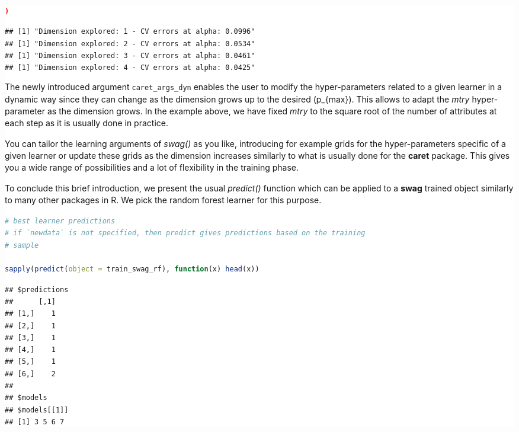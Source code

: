 ``` r
)
```

    ## [1] "Dimension explored: 1 - CV errors at alpha: 0.0996"
    ## [1] "Dimension explored: 2 - CV errors at alpha: 0.0534"
    ## [1] "Dimension explored: 3 - CV errors at alpha: 0.0461"
    ## [1] "Dimension explored: 4 - CV errors at alpha: 0.0425"

The newly introduced argument `caret_args_dyn` enables the user to
modify the hyper-parameters related to a given learner in a dynamic way
since they can change as the dimension grows up to the desired
\(p_{max}\). This allows to adapt the *mtry* hyper-parameter as the
dimension grows. In the example above, we have fixed *mtry* to the
square root of the number of attributes at each step as it is usually
done in practice.

You can tailor the learning arguments of *swag()* as you like,
introducing for example grids for the hyper-parameters specific of a
given learner or update these grids as the dimension increases similarly
to what is usually done for the **caret** package. This gives you a wide
range of possibilities and a lot of flexibility in the training phase.

To conclude this brief introduction, we present the usual *predict()*
function which can be applied to a **swag** trained object similarly to
many other packages in R. We pick the random forest learner for this
purpose.

``` r
# best learner predictions 
# if `newdata` is not specified, then predict gives predictions based on the training 
# sample

sapply(predict(object = train_swag_rf), function(x) head(x))
```

    ## $predictions
    ##      [,1]
    ## [1,]    1
    ## [2,]    1
    ## [3,]    1
    ## [4,]    1
    ## [5,]    1
    ## [6,]    2
    ## 
    ## $models
    ## $models[[1]]
    ## [1] 3 5 6 7
